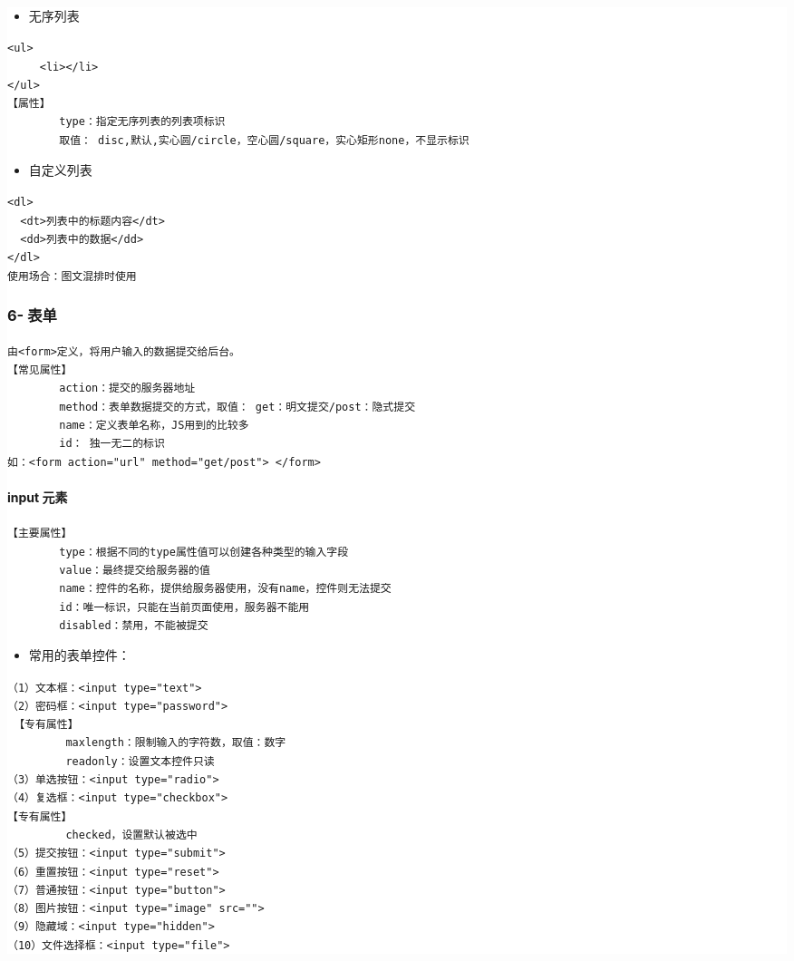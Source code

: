 - 无序列表

```
<ul>
     <li></li>
</ul>
【属性】
        type：指定无序列表的列表项标识
        取值： disc,默认,实心圆/circle，空心圆/square，实心矩形none，不显示标识
```

- 自定义列表

```
<dl>
  <dt>列表中的标题内容</dt>
  <dd>列表中的数据</dd>
</dl>
使用场合：图文混排时使用
```



### 6- 表单

```
由<form>定义，将用户输入的数据提交给后台。
【常见属性】
        action：提交的服务器地址
        method：表单数据提交的方式，取值： get：明文提交/post：隐式提交
        name：定义表单名称，JS用到的比较多
        id： 独一无二的标识
如：<form action="url" method="get/post"> </form>
```

####  input 元素

```
【主要属性】
        type：根据不同的type属性值可以创建各种类型的输入字段
        value：最终提交给服务器的值
        name：控件的名称，提供给服务器使用，没有name，控件则无法提交
        id：唯一标识，只能在当前页面使用，服务器不能用
        disabled：禁用，不能被提交
```

- 常用的表单控件：

```
（1）文本框：<input type="text">
（2）密码框：<input type="password">
 【专有属性】
         maxlength：限制输入的字符数，取值：数字
         readonly：设置文本控件只读
（3）单选按钮：<input type="radio">
（4）复选框：<input type="checkbox">
【专有属性】
         checked，设置默认被选中
（5）提交按钮：<input type="submit">
（6）重置按钮：<input type="reset">
（7）普通按钮：<input type="button">
（8）图片按钮：<input type="image" src=""> 
（9）隐藏域：<input type="hidden">
（10）文件选择框：<input type="file">
```
